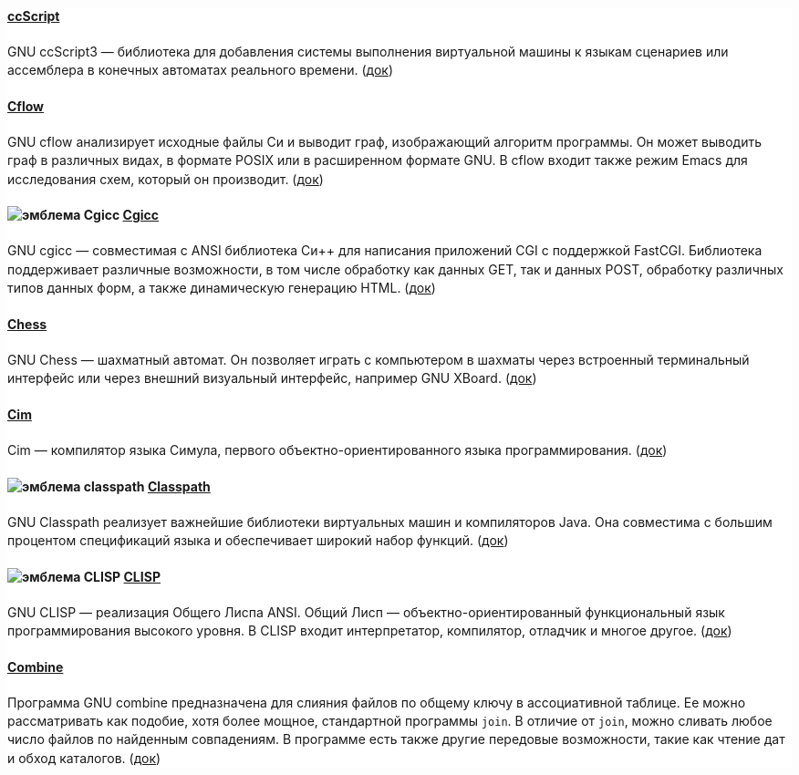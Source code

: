 #### [ccScript](https://www.gnu.org/software/ccscript/)

GNU ccScript3 — библиотека для добавления системы выполнения виртуальной машины к языкам сценариев или ассемблера в конечных автоматах реального времени. ([док](https://www.gnu.org/manual/manual.html#ccscript))

#### [Cflow](https://www.gnu.org/software/cflow/)

GNU cflow анализирует исходные файлы Си и выводит граф, изображающий алгоритм программы. Он может выводить граф в различных видах, в формате POSIX или в расширенном формате GNU. В cflow входит также режим Emacs для исследования схем, который он производит. ([док](https://www.gnu.org/manual/manual.html#cflow))

#### ![эмблема Cgicc](https://www.gnu.org/graphics/pkg-logos-250x100/cgicc.250x100.png) [Cgicc](https://www.gnu.org/software/cgicc/)

GNU cgicc — совместимая с ANSI библиотека Си++ для написания приложений CGI с поддержкой FastCGI. Библиотека поддерживает различные возможности, в том числе обработку как данных GET, так и данных POST, обработку различных типов данных форм, а также динамическую генерацию HTML. ([док](https://www.gnu.org/manual/manual.html#cgicc))

#### [Chess](https://www.gnu.org/software/chess/)

GNU Chess — шахматный автомат. Он позволяет играть с компьютером в шахматы через встроенный терминальный интерфейс или через внешний визуальный интерфейс, например GNU XBoard. ([док](https://www.gnu.org/manual/manual.html#chess))

#### [Cim](https://www.gnu.org/software/cim/)

Cim — компилятор языка Симула, первого объектно-ориентированного языка программирования. ([док](https://www.gnu.org/manual/manual.html#cim))

#### ![эмблема classpath](https://www.gnu.org/graphics/pkg-logos-250x100/classpath.250x100.png) [Classpath](https://www.gnu.org/software/classpath/)

GNU Classpath реализует важнейшие библиотеки виртуальных машин и компиляторов Java. Она совместима с большим процентом спецификаций языка и обеспечивает широкий набор функций. ([док](https://www.gnu.org/manual/manual.html#classpath))

#### ![эмблема CLISP](https://www.gnu.org/graphics/pkg-logos-250x100/clisp.250x100.png) [CLISP](https://www.gnu.org/software/clisp/)

GNU CLISP — реализация Общего Лиспа ANSI. Общий Лисп — объектно-ориентированный функциональный язык программирования высокого уровня. В CLISP входит интерпретатор, компилятор, отладчик и многое другое. ([док](https://www.gnu.org/manual/manual.html#clisp))

#### [Combine](https://www.gnu.org/software/combine/)

Программа GNU combine предназначена для слияния файлов по общему ключу в ассоциативной таблице. Ее можно рассматривать как подобие, хотя более мощное, стандартной программы `join`. В отличие от `join`, можно сливать любое число файлов по найденным совпадениям. В программе есть также другие передовые возможности, такие как чтение дат и обход каталогов. ([док](https://www.gnu.org/manual/manual.html#combine))
